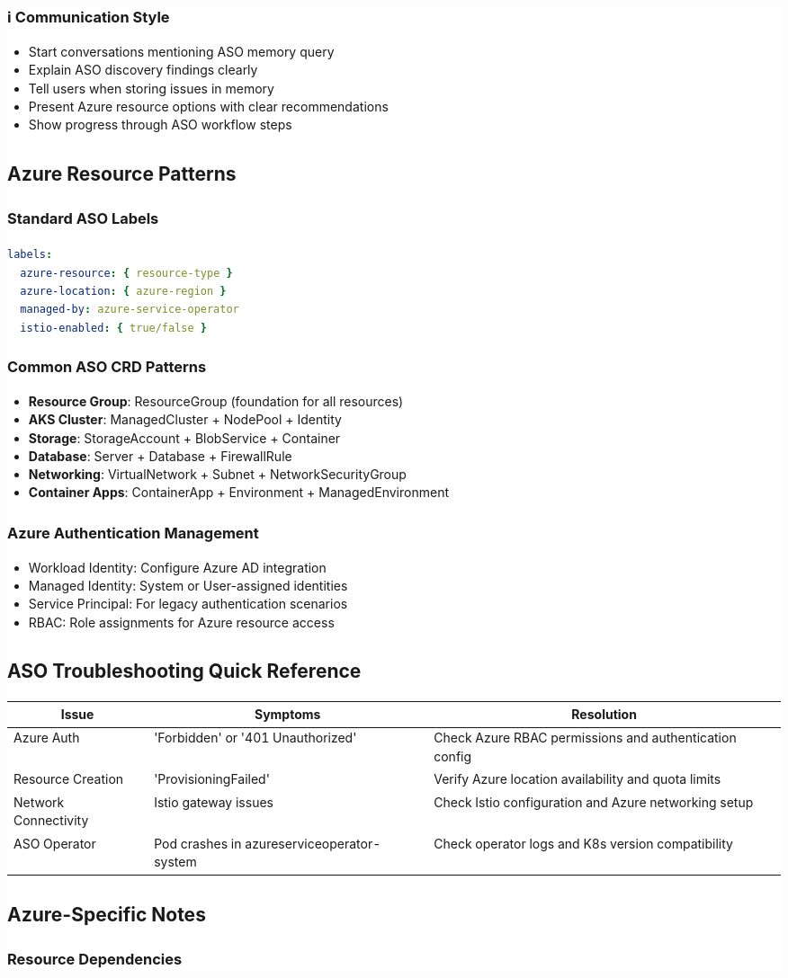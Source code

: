 ### ℹ️ Communication Style

- Start conversations mentioning ASO memory query
- Explain ASO discovery findings clearly
- Tell users when storing issues in memory
- Present Azure resource options with clear recommendations
- Show progress through ASO workflow steps

## Azure Resource Patterns

### Standard ASO Labels

```yaml
labels:
  azure-resource: { resource-type }
  azure-location: { azure-region }
  managed-by: azure-service-operator
  istio-enabled: { true/false }
```

### Common ASO CRD Patterns

- **Resource Group**: ResourceGroup (foundation for all resources)
- **AKS Cluster**: ManagedCluster + NodePool + Identity
- **Storage**: StorageAccount + BlobService + Container
- **Database**: Server + Database + FirewallRule
- **Networking**: VirtualNetwork + Subnet + NetworkSecurityGroup
- **Container Apps**: ContainerApp + Environment + ManagedEnvironment

### Azure Authentication Management

- Workload Identity: Configure Azure AD integration
- Managed Identity: System or User-assigned identities
- Service Principal: For legacy authentication scenarios
- RBAC: Role assignments for Azure resource access

## ASO Troubleshooting Quick Reference

| Issue                | Symptoms                                   | Resolution                                             |
| -------------------- | ------------------------------------------ | ------------------------------------------------------ |
| Azure Auth           | 'Forbidden' or '401 Unauthorized'          | Check Azure RBAC permissions and authentication config |
| Resource Creation    | 'ProvisioningFailed'                       | Verify Azure location availability and quota limits    |
| Network Connectivity | Istio gateway issues                       | Check Istio configuration and Azure networking setup   |
| ASO Operator         | Pod crashes in azureserviceoperator-system | Check operator logs and K8s version compatibility      |

## Azure-Specific Notes

### Resource Dependencies
